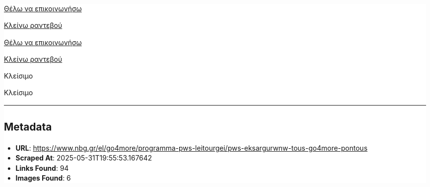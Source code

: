 [Θέλω να επικοινωνήσω](/el/footer/epikoinwnia)

[ Κλείνω ραντεβού ](#)

[Θέλω να επικοινωνήσω](/el/footer/epikoinwnia)

[ Κλείνω ραντεβού ](#)

Κλείσιμο

Κλείσιμο

---

## Metadata

- **URL**: https://www.nbg.gr/el/go4more/programma-pws-leitourgei/pws-eksargurwnw-tous-go4more-pontous
- **Scraped At**: 2025-05-31T19:55:53.167642
- **Links Found**: 94
- **Images Found**: 6
